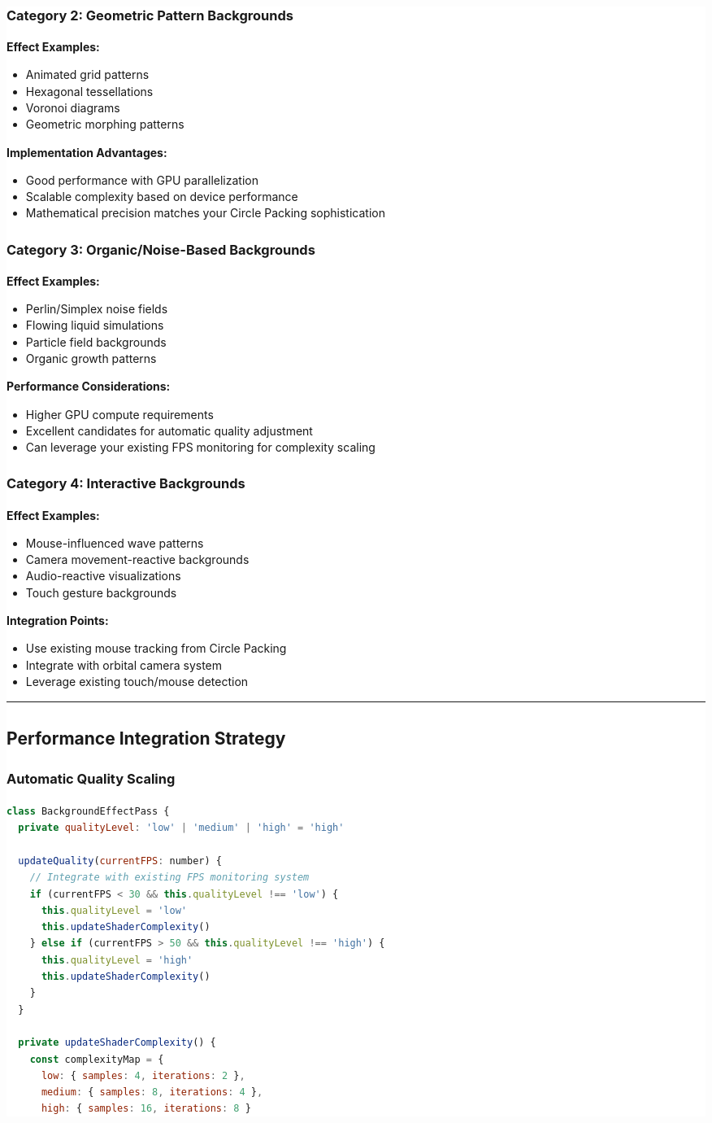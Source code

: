 ### **Category 2: Geometric Pattern Backgrounds**

**Effect Examples:**
- Animated grid patterns
- Hexagonal tessellations
- Voronoi diagrams
- Geometric morphing patterns

**Implementation Advantages:**
- Good performance with GPU parallelization
- Scalable complexity based on device performance
- Mathematical precision matches your Circle Packing sophistication

### **Category 3: Organic/Noise-Based Backgrounds**

**Effect Examples:**
- Perlin/Simplex noise fields
- Flowing liquid simulations
- Particle field backgrounds
- Organic growth patterns

**Performance Considerations:**
- Higher GPU compute requirements
- Excellent candidates for automatic quality adjustment
- Can leverage your existing FPS monitoring for complexity scaling

### **Category 4: Interactive Backgrounds**

**Effect Examples:**
- Mouse-influenced wave patterns
- Camera movement-reactive backgrounds
- Audio-reactive visualizations
- Touch gesture backgrounds

**Integration Points:**
- Use existing mouse tracking from Circle Packing
- Integrate with orbital camera system
- Leverage existing touch/mouse detection

---

## Performance Integration Strategy

### **Automatic Quality Scaling**

```javascript
class BackgroundEffectPass {
  private qualityLevel: 'low' | 'medium' | 'high' = 'high'
  
  updateQuality(currentFPS: number) {
    // Integrate with existing FPS monitoring system
    if (currentFPS < 30 && this.qualityLevel !== 'low') {
      this.qualityLevel = 'low'
      this.updateShaderComplexity()
    } else if (currentFPS > 50 && this.qualityLevel !== 'high') {
      this.qualityLevel = 'high'
      this.updateShaderComplexity()
    }
  }
  
  private updateShaderComplexity() {
    const complexityMap = {
      low: { samples: 4, iterations: 2 },
      medium: { samples: 8, iterations: 4 },
      high: { samples: 16, iterations: 8 }
```